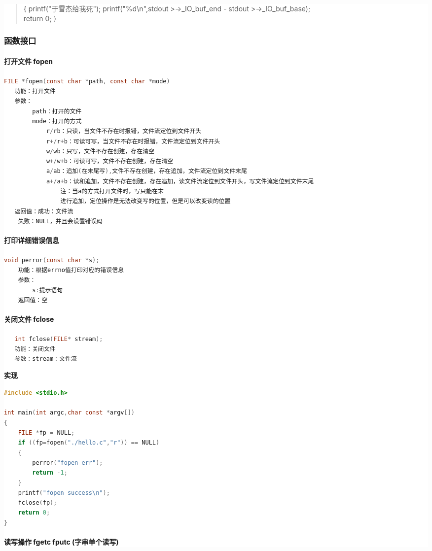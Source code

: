 >{
>    printf("于雪杰给我死");
>    printf("%d\n",stdout >->_IO_buf_end - stdout >->_IO_buf_base);    
>    return 0;
>}
>```
### 函数接口
#### 打开文件 fopen
```c
FILE *fopen(const char *path, const char *mode)
   功能：打开文件
   参数：
        path：打开的文件
        mode：打开的方式
            r/rb：只读，当文件不存在时报错，文件流定位到文件开头
            r+/r+b：可读可写，当文件不存在时报错，文件流定位到文件开头
            w/wb：只写，文件不存在创建，存在清空
            w+/w+b：可读可写，文件不存在创建，存在清空
            a/ab：追加(在末尾写),文件不存在创建，存在追加，文件流定位到文件末尾
            a+/a+b：读和追加，文件不存在创建，存在追加，读文件流定位到文件开头，写文件流定位到文件末尾
                注：当a的方式打开文件时，写只能在末
                进行追加，定位操作是无法改变写的位置，但是可以改变读的位置
   返回值：成功：文件流
    失败：NULL，并且会设置错误码
```
#### 打印详细错误信息
```c
void perror(const char *s);
    功能：根据errno值打印对应的错误信息
    参数：
        s:提示语句
    返回值：空
```

#### 关闭文件 fclose
```c
   int fclose(FILE* stream);
   功能：关闭文件
   参数：stream：文件流

```

**实现**
```c
#include <stdio.h>

int main(int argc,char const *argv[])
{
    FILE *fp = NULL;
    if ((fp=fopen("./hello.c","r")) == NULL)
    {
        perror("fopen err");
        return -1;
    }
    printf("fopen success\n");
    fclose(fp);
    return 0;
} 
```
#### 读写操作 fgetc fputc (字串单个读写)
